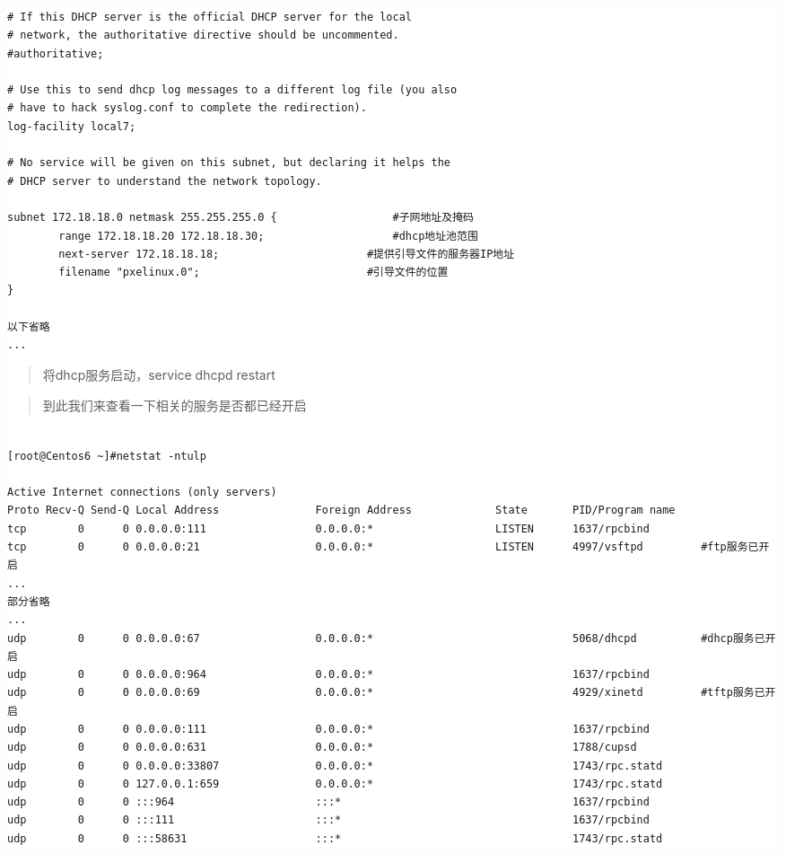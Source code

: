 ```
# If this DHCP server is the official DHCP server for the local
# network, the authoritative directive should be uncommented.
#authoritative;

# Use this to send dhcp log messages to a different log file (you also
# have to hack syslog.conf to complete the redirection).
log-facility local7;

# No service will be given on this subnet, but declaring it helps the 
# DHCP server to understand the network topology.

subnet 172.18.18.0 netmask 255.255.255.0 {					#子网地址及掩码
        range 172.18.18.20 172.18.18.30;					#dhcp地址池范围
        next-server 172.18.18.18;						#提供引导文件的服务器IP地址
        filename "pxelinux.0";							#引导文件的位置
}

以下省略
...

```

> 将dhcp服务启动，service dhcpd restart

> 到此我们来查看一下相关的服务是否都已经开启

```shell

[root@Centos6 ~]#netstat -ntulp

Active Internet connections (only servers)
Proto Recv-Q Send-Q Local Address               Foreign Address             State       PID/Program name   
tcp        0      0 0.0.0.0:111                 0.0.0.0:*                   LISTEN      1637/rpcbind        
tcp        0      0 0.0.0.0:21                  0.0.0.0:*                   LISTEN      4997/vsftpd         #ftp服务已开启
...
部分省略
...
udp        0      0 0.0.0.0:67                  0.0.0.0:*                               5068/dhcpd          #dhcp服务已开启
udp        0      0 0.0.0.0:964                 0.0.0.0:*                               1637/rpcbind        
udp        0      0 0.0.0.0:69                  0.0.0.0:*                               4929/xinetd         #tftp服务已开启
udp        0      0 0.0.0.0:111                 0.0.0.0:*                               1637/rpcbind        
udp        0      0 0.0.0.0:631                 0.0.0.0:*                               1788/cupsd          
udp        0      0 0.0.0.0:33807               0.0.0.0:*                               1743/rpc.statd      
udp        0      0 127.0.0.1:659               0.0.0.0:*                               1743/rpc.statd      
udp        0      0 :::964                      :::*                                    1637/rpcbind        
udp        0      0 :::111                      :::*                                    1637/rpcbind        
udp        0      0 :::58631                    :::*                                    1743/rpc.statd     

```
